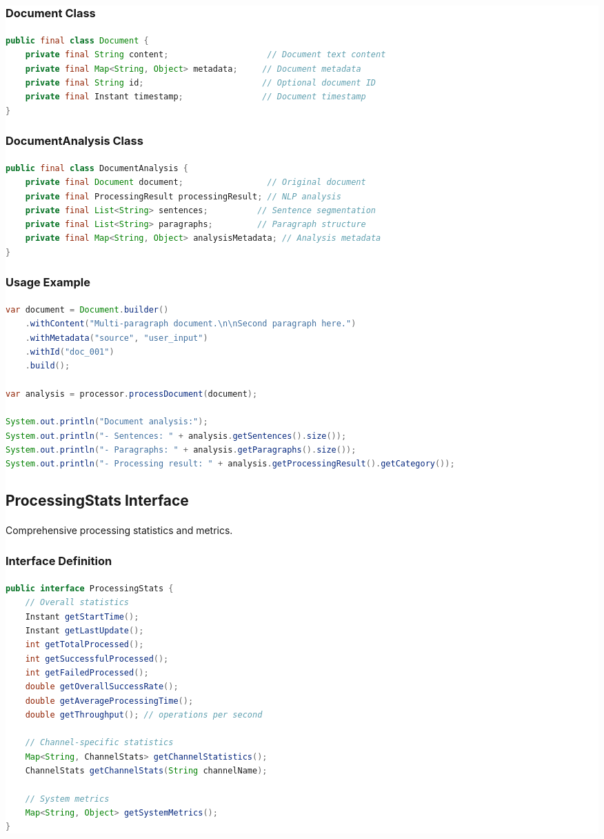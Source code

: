 ### Document Class
```java
public final class Document {
    private final String content;                    // Document text content
    private final Map<String, Object> metadata;     // Document metadata
    private final String id;                        // Optional document ID
    private final Instant timestamp;                // Document timestamp
}
```

### DocumentAnalysis Class
```java
public final class DocumentAnalysis {
    private final Document document;                 // Original document
    private final ProcessingResult processingResult; // NLP analysis
    private final List<String> sentences;          // Sentence segmentation
    private final List<String> paragraphs;         // Paragraph structure
    private final Map<String, Object> analysisMetadata; // Analysis metadata
}
```

### Usage Example
```java
var document = Document.builder()
    .withContent("Multi-paragraph document.\n\nSecond paragraph here.")
    .withMetadata("source", "user_input")
    .withId("doc_001")
    .build();

var analysis = processor.processDocument(document);

System.out.println("Document analysis:");
System.out.println("- Sentences: " + analysis.getSentences().size());
System.out.println("- Paragraphs: " + analysis.getParagraphs().size());
System.out.println("- Processing result: " + analysis.getProcessingResult().getCategory());
```

## ProcessingStats Interface

Comprehensive processing statistics and metrics.

### Interface Definition
```java
public interface ProcessingStats {
    // Overall statistics
    Instant getStartTime();
    Instant getLastUpdate();
    int getTotalProcessed();
    int getSuccessfulProcessed();
    int getFailedProcessed();
    double getOverallSuccessRate();
    double getAverageProcessingTime();
    double getThroughput(); // operations per second
    
    // Channel-specific statistics
    Map<String, ChannelStats> getChannelStatistics();
    ChannelStats getChannelStats(String channelName);
    
    // System metrics
    Map<String, Object> getSystemMetrics();
}
```
